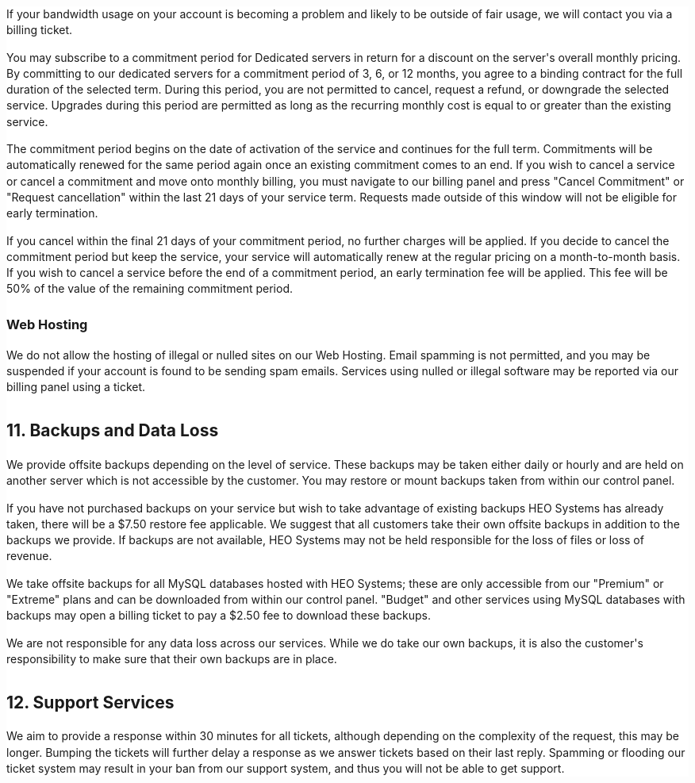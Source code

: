 If your bandwidth usage on your account is becoming a problem and likely to be outside of fair usage, we will contact you via a billing ticket.

You may subscribe to a commitment period for Dedicated servers in return for a discount on the server's overall monthly pricing. By committing to our dedicated servers for a commitment period of 3, 6, or 12 months, you agree to a binding contract for the full duration of the selected term. During this period, you are not permitted to cancel, request a refund, or downgrade the selected service. Upgrades during this period are permitted as long as the recurring monthly cost is equal to or greater than the existing service.

The commitment period begins on the date of activation of the service and continues for the full term. Commitments will be automatically renewed for the same period again once an existing commitment comes to an end. If you wish to cancel a service or cancel a commitment and move onto monthly billing, you must navigate to our billing panel and press "Cancel Commitment" or "Request cancellation" within the last 21 days of your service term. Requests made outside of this window will not be eligible for early termination.

If you cancel within the final 21 days of your commitment period, no further charges will be applied. If you decide to cancel the commitment period but keep the service, your service will automatically renew at the regular pricing on a month-to-month basis. If you wish to cancel a service before the end of a commitment period, an early termination fee will be applied. This fee will be 50% of the value of the remaining commitment period.

### Web Hosting
We do not allow the hosting of illegal or nulled sites on our Web Hosting. Email spamming is not permitted, and you may be suspended if your account is found to be sending spam emails. Services using nulled or illegal software may be reported via our billing panel using a ticket.

## 11. Backups and Data Loss

We provide offsite backups depending on the level of service. These backups may be taken either daily or hourly and are held on another server which is not accessible by the customer. You may restore or mount backups taken from within our control panel.

If you have not purchased backups on your service but wish to take advantage of existing backups HEO Systems has already taken, there will be a $7.50 restore fee applicable. We suggest that all customers take their own offsite backups in addition to the backups we provide. If backups are not available, HEO Systems may not be held responsible for the loss of files or loss of revenue.

We take offsite backups for all MySQL databases hosted with HEO Systems; these are only accessible from our "Premium" or "Extreme" plans and can be downloaded from within our control panel. "Budget" and other services using MySQL databases with backups may open a billing ticket to pay a $2.50 fee to download these backups.

We are not responsible for any data loss across our services. While we do take our own backups, it is also the customer's responsibility to make sure that their own backups are in place.

## 12. Support Services

We aim to provide a response within 30 minutes for all tickets, although depending on the complexity of the request, this may be longer. Bumping the tickets will further delay a response as we answer tickets based on their last reply. Spamming or flooding our ticket system may result in your ban from our support system, and thus you will not be able to get support.

